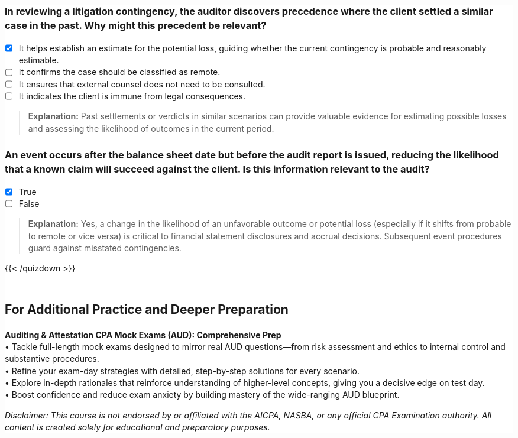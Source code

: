 ### In reviewing a litigation contingency, the auditor discovers precedence where the client settled a similar case in the past. Why might this precedent be relevant?

- [x] It helps establish an estimate for the potential loss, guiding whether the current contingency is probable and reasonably estimable.  
- [ ] It confirms the case should be classified as remote.  
- [ ] It ensures that external counsel does not need to be consulted.  
- [ ] It indicates the client is immune from legal consequences.

> **Explanation:** Past settlements or verdicts in similar scenarios can provide valuable evidence for estimating possible losses and assessing the likelihood of outcomes in the current period.

### An event occurs after the balance sheet date but before the audit report is issued, reducing the likelihood that a known claim will succeed against the client. Is this information relevant to the audit?

- [x] True  
- [ ] False

> **Explanation:** Yes, a change in the likelihood of an unfavorable outcome or potential loss (especially if it shifts from probable to remote or vice versa) is critical to financial statement disclosures and accrual decisions. Subsequent event procedures guard against misstated contingencies.

{{< /quizdown >}}

---

## For Additional Practice and Deeper Preparation

**[Auditing & Attestation CPA Mock Exams (AUD): Comprehensive Prep](https://www.udemy.com/course/aud-cpa-mock-exams/?referralCode=D064EF7BD4A84FC6403D)**  
• Tackle full-length mock exams designed to mirror real AUD questions—from risk assessment and ethics to internal control and substantive procedures.  
• Refine your exam-day strategies with detailed, step-by-step solutions for every scenario.  
• Explore in-depth rationales that reinforce understanding of higher-level concepts, giving you a decisive edge on test day.  
• Boost confidence and reduce exam anxiety by building mastery of the wide-ranging AUD blueprint.

_Disclaimer: This course is not endorsed by or affiliated with the AICPA, NASBA, or any official CPA Examination authority. All content is created solely for educational and preparatory purposes._
